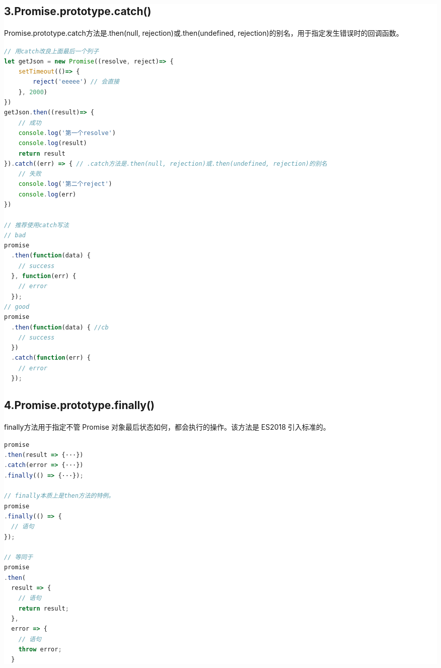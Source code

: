 ## 3.Promise.prototype.catch()
Promise.prototype.catch方法是.then(null, rejection)或.then(undefined, rejection)的别名，用于指定发生错误时的回调函数。
```js
// 用catch改良上面最后一个列子
let getJson = new Promise((resolve, reject)=> {
    setTimeout(()=> {
        reject('eeeee') // 会直接
    }, 2000)
})
getJson.then((result)=> {
    // 成功
    console.log('第一个resolve')
    console.log(result)
    return result
}).catch((err) => { // .catch方法是.then(null, rejection)或.then(undefined, rejection)的别名
    // 失败
    console.log('第二个reject')
    console.log(err)
})

// 推荐使用catch写法
// bad
promise
  .then(function(data) {
    // success
  }, function(err) {
    // error
  });
// good
promise
  .then(function(data) { //cb
    // success
  })
  .catch(function(err) {
    // error
  });
```
## 4.Promise.prototype.finally()
finally方法用于指定不管 Promise 对象最后状态如何，都会执行的操作。该方法是 ES2018 引入标准的。
```js
promise
.then(result => {···})
.catch(error => {···})
.finally(() => {···});

// finally本质上是then方法的特例。
promise
.finally(() => {
  // 语句
});

// 等同于
promise
.then(
  result => {
    // 语句
    return result;
  },
  error => {
    // 语句
    throw error;
  }
```